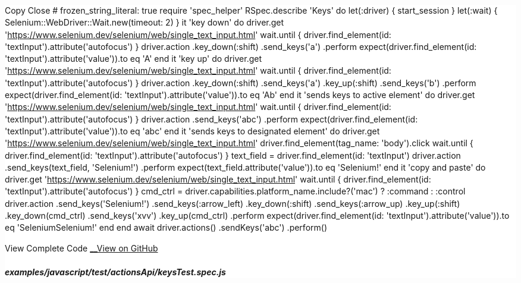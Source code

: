 Copy  Close               # frozen_string_literal: true          require 'spec_helper'          RSpec.describe 'Keys' do       let(:driver) { start_session }       let(:wait) { Selenium::WebDriver::Wait.new(timeout: 2) }            it 'key down' do         driver.get 'https://www.selenium.dev/selenium/web/single_text_input.html'         wait.until { driver.find_element(id: 'textInput').attribute('autofocus') }              driver.action               .key_down(:shift)               .send_keys('a')               .perform              expect(driver.find_element(id: 'textInput').attribute('value')).to eq 'A'       end            it 'key up' do         driver.get 'https://www.selenium.dev/selenium/web/single_text_input.html'         wait.until { driver.find_element(id: 'textInput').attribute('autofocus') }              driver.action               .key_down(:shift)               .send_keys('a')               .key_up(:shift)               .send_keys('b')               .perform              expect(driver.find_element(id: 'textInput').attribute('value')).to eq 'Ab'       end            it 'sends keys to active element' do         driver.get 'https://www.selenium.dev/selenium/web/single_text_input.html'         wait.until { driver.find_element(id: 'textInput').attribute('autofocus') }              driver.action               .send_keys('abc')               .perform              expect(driver.find_element(id: 'textInput').attribute('value')).to eq 'abc'       end            it 'sends keys to designated element' do         driver.get 'https://www.selenium.dev/selenium/web/single_text_input.html'         driver.find_element(tag_name: 'body').click         wait.until { driver.find_element(id: 'textInput').attribute('autofocus') }              text_field = driver.find_element(id: 'textInput')         driver.action               .send_keys(text_field, 'Selenium!')               .perform              expect(text_field.attribute('value')).to eq 'Selenium!'       end            it 'copy and paste' do         driver.get 'https://www.selenium.dev/selenium/web/single_text_input.html'         wait.until { driver.find_element(id: 'textInput').attribute('autofocus') }              cmd_ctrl = driver.capabilities.platform_name.include?('mac') ? :command : :control         driver.action               .send_keys('Selenium!')               .send_keys(:arrow_left)               .key_down(:shift)               .send_keys(:arrow_up)               .key_up(:shift)               .key_down(cmd_ctrl)               .send_keys('xvv')               .key_up(cmd_ctrl)               .perform              expect(driver.find_element(id: 'textInput').attribute('value')).to eq 'SeleniumSelenium!'       end     end                        await driver.actions()           .sendKeys('abc')           .perform()     

View Complete Code [__View on GitHub](https://github.com/SeleniumHQ/seleniumhq.github.io/blob/trunk/examples/javascript/test/actionsApi/keysTest.spec.js#L48-L50)

##### examples/javascript/test/actionsApi/keysTest.spec.js
